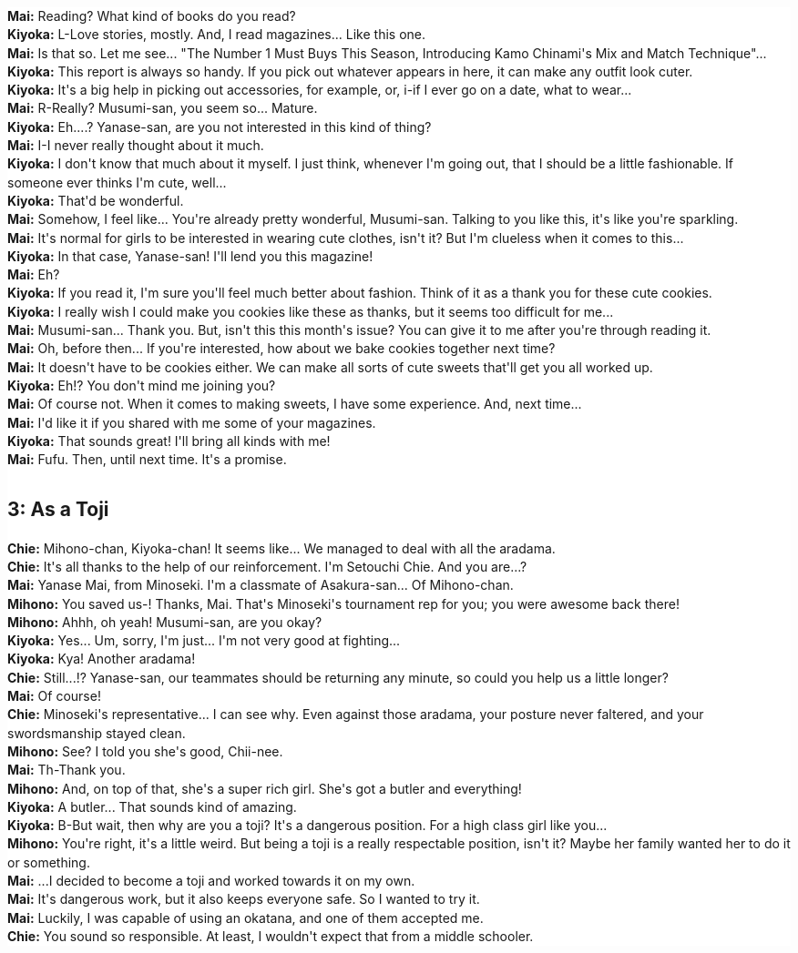 **Mai:** Reading\? What kind of books do you read\?  
**Kiyoka:** L-Love stories, mostly\. And, I read magazines\.\.\. Like this one\.  
**Mai:** Is that so\. Let me see\.\.\. \"The Number 1 Must Buys This Season, Introducing Kamo Chinami's Mix and Match Technique\"\.\.\.  
**Kiyoka:** This report is always so handy\. If you pick out whatever appears in here, it can make any outfit look cuter\.  
**Kiyoka:** It's a big help in picking out accessories, for example, or, i-if I ever go on a date, what to wear\.\.\.  
**Mai:** R-Really\? Musumi-san, you seem so\.\.\. Mature\.  
**Kiyoka:** Eh\.\.\.\.\? Yanase-san, are you not interested in this kind of thing\?  
**Mai:** I-I never really thought about it much\.  
**Kiyoka:** I don't know that much about it myself\. I just think, whenever I'm going out, that I should be a little fashionable\. If someone ever thinks I'm cute, well\.\.\.  
**Kiyoka:** That'd be wonderful\.  
**Mai:** Somehow, I feel like\.\.\. You're already pretty wonderful, Musumi-san\. Talking to you like this, it's like you're sparkling\.  
**Mai:** It's normal for girls to be interested in wearing cute clothes, isn't it\? But I'm clueless when it comes to this\.\.\.  
**Kiyoka:** In that case, Yanase-san\! I'll lend you this magazine\!  
**Mai:** Eh\?  
**Kiyoka:** If you read it, I'm sure you'll feel much better about fashion\. Think of it as a thank you for these cute cookies\.  
**Kiyoka:** I really wish I could make you cookies like these as thanks, but it seems too difficult for me\.\.\.  
**Mai:** Musumi-san\.\.\. Thank you\. But, isn't this this month's issue\? You can give it to me after you're through reading it\.  
**Mai:** Oh, before then\.\.\. If you're interested, how about we bake cookies together next time\?  
**Mai:** It doesn't have to be cookies either\. We can make all sorts of cute sweets that'll get you all worked up\.  
**Kiyoka:** Eh\!\? You don't mind me joining you\?  
**Mai:** Of course not\. When it comes to making sweets, I have some experience\. And, next time\.\.\.  
**Mai:** I'd like it if you shared with me some of your magazines\.  
**Kiyoka:** That sounds great\! I'll bring all kinds with me\!  
**Mai:** Fufu\. Then, until next time\. It's a promise\.  

## 3: As a Toji
**Chie:** Mihono-chan, Kiyoka-chan\! It seems like\.\.\. We managed to deal with all the aradama\.  
**Chie:** It's all thanks to the help of our reinforcement\. I'm Setouchi Chie\. And you are\.\.\.\?  
**Mai:** Yanase Mai, from Minoseki\. I'm a classmate of Asakura-san\.\.\. Of Mihono-chan\.  
**Mihono:** You saved us-\! Thanks, Mai\. That's Minoseki's tournament rep for you; you were awesome back there\!  
**Mihono:** Ahhh, oh yeah\! Musumi-san, are you okay\?  
**Kiyoka:** Yes\.\.\. Um, sorry, I'm just\.\.\. I'm not very good at fighting\.\.\.  
**Kiyoka:** Kya\! Another aradama\!  
**Chie:** Still\.\.\.\!\? Yanase-san, our teammates should be returning any minute, so could you help us a little longer\?  
**Mai:** Of course\!  
**Chie:** Minoseki's representative\.\.\. I can see why\. Even against those aradama, your posture never faltered, and your swordsmanship stayed clean\.  
**Mihono:** See\? I told you she's good, Chii-nee\.  
**Mai:** Th-Thank you\.  
**Mihono:** And, on top of that, she's a super rich girl\. She's got a butler and everything\!  
**Kiyoka:** A butler\.\.\. That sounds kind of amazing\.  
**Kiyoka:** B-But wait, then why are you a toji\? It's a dangerous position\. For a high class girl like you\.\.\.  
**Mihono:** You're right, it's a little weird\. But being a toji is a really respectable position, isn't it\? Maybe her family wanted her to do it or something\.  
**Mai:** \.\.\.I decided to become a toji and worked towards it on my own\.  
**Mai:** It's dangerous work, but it also keeps everyone safe\. So I wanted to try it\.  
**Mai:** Luckily, I was capable of using an okatana, and one of them accepted me\.  
**Chie:** You sound so responsible\. At least, I wouldn't expect that from a middle schooler\.  